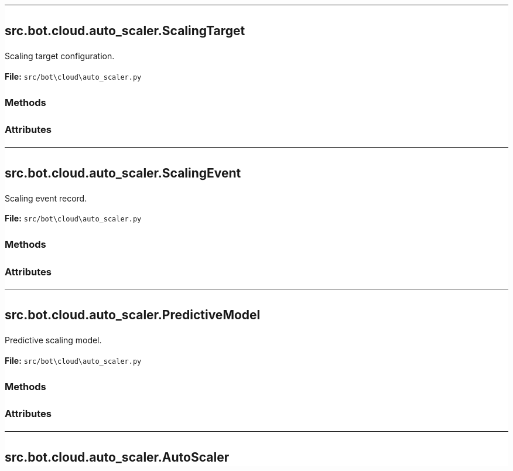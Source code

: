 

---

## src.bot.cloud.auto_scaler.ScalingTarget

Scaling target configuration.

**File:** `src/bot\cloud\auto_scaler.py`



### Methods



### Attributes



---

## src.bot.cloud.auto_scaler.ScalingEvent

Scaling event record.

**File:** `src/bot\cloud\auto_scaler.py`



### Methods



### Attributes



---

## src.bot.cloud.auto_scaler.PredictiveModel

Predictive scaling model.

**File:** `src/bot\cloud\auto_scaler.py`



### Methods



### Attributes



---

## src.bot.cloud.auto_scaler.AutoScaler
